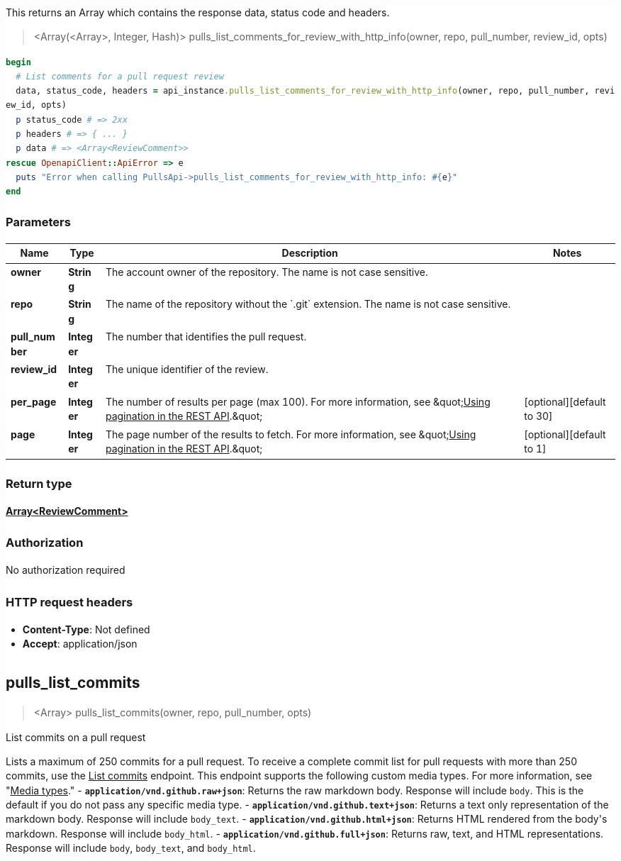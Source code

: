 This returns an Array which contains the response data, status code and headers.

> <Array(<Array<ReviewComment>>, Integer, Hash)> pulls_list_comments_for_review_with_http_info(owner, repo, pull_number, review_id, opts)

```ruby
begin
  # List comments for a pull request review
  data, status_code, headers = api_instance.pulls_list_comments_for_review_with_http_info(owner, repo, pull_number, review_id, opts)
  p status_code # => 2xx
  p headers # => { ... }
  p data # => <Array<ReviewComment>>
rescue OpenapiClient::ApiError => e
  puts "Error when calling PullsApi->pulls_list_comments_for_review_with_http_info: #{e}"
end
```

### Parameters

| Name | Type | Description | Notes |
| ---- | ---- | ----------- | ----- |
| **owner** | **String** | The account owner of the repository. The name is not case sensitive. |  |
| **repo** | **String** | The name of the repository without the &#x60;.git&#x60; extension. The name is not case sensitive. |  |
| **pull_number** | **Integer** | The number that identifies the pull request. |  |
| **review_id** | **Integer** | The unique identifier of the review. |  |
| **per_page** | **Integer** | The number of results per page (max 100). For more information, see \&quot;[Using pagination in the REST API](https://docs.github.com/rest/using-the-rest-api/using-pagination-in-the-rest-api).\&quot; | [optional][default to 30] |
| **page** | **Integer** | The page number of the results to fetch. For more information, see \&quot;[Using pagination in the REST API](https://docs.github.com/rest/using-the-rest-api/using-pagination-in-the-rest-api).\&quot; | [optional][default to 1] |

### Return type

[**Array&lt;ReviewComment&gt;**](ReviewComment.md)

### Authorization

No authorization required

### HTTP request headers

- **Content-Type**: Not defined
- **Accept**: application/json


## pulls_list_commits

> <Array<Commit>> pulls_list_commits(owner, repo, pull_number, opts)

List commits on a pull request

Lists a maximum of 250 commits for a pull request. To receive a complete commit list for pull requests with more than 250 commits, use the [List commits](https://docs.github.com/rest/commits/commits#list-commits) endpoint.  This endpoint supports the following custom media types. For more information, see \"[Media types](https://docs.github.com/rest/using-the-rest-api/getting-started-with-the-rest-api#media-types).\"  - **`application/vnd.github.raw+json`**: Returns the raw markdown body. Response will include `body`. This is the default if you do not pass any specific media type. - **`application/vnd.github.text+json`**: Returns a text only representation of the markdown body. Response will include `body_text`. - **`application/vnd.github.html+json`**: Returns HTML rendered from the body's markdown. Response will include `body_html`. - **`application/vnd.github.full+json`**: Returns raw, text, and HTML representations. Response will include `body`, `body_text`, and `body_html`.
